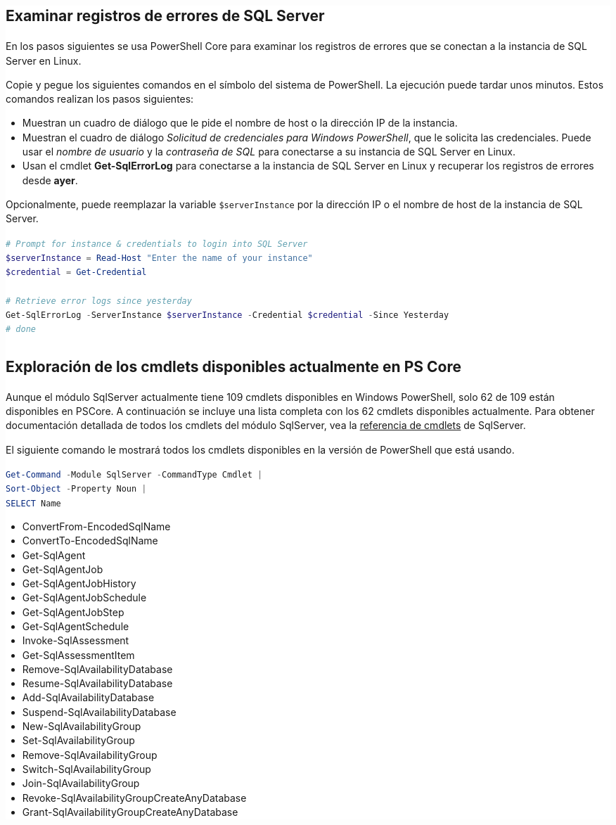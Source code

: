 ## <a name="examine-sql-server-error-logs"></a>Examinar registros de errores de SQL Server

En los pasos siguientes se usa PowerShell Core para examinar los registros de errores que se conectan a la instancia de SQL Server en Linux.

Copie y pegue los siguientes comandos en el símbolo del sistema de PowerShell. La ejecución puede tardar unos minutos. Estos comandos realizan los pasos siguientes:
- Muestran un cuadro de diálogo que le pide el nombre de host o la dirección IP de la instancia.
- Muestran el cuadro de diálogo *Solicitud de credenciales para Windows PowerShell*, que le solicita las credenciales. Puede usar el *nombre de usuario* y la  *contraseña de SQL* para conectarse a su instancia de SQL Server en Linux.
- Usan el cmdlet **Get-SqlErrorLog** para conectarse a la instancia de SQL Server en Linux y recuperar los registros de errores desde **ayer**.

Opcionalmente, puede reemplazar la variable `$serverInstance` por la dirección IP o el nombre de host de la instancia de SQL Server.

```powershell
# Prompt for instance & credentials to login into SQL Server
$serverInstance = Read-Host "Enter the name of your instance"
$credential = Get-Credential

# Retrieve error logs since yesterday
Get-SqlErrorLog -ServerInstance $serverInstance -Credential $credential -Since Yesterday
# done
```

## <a name="explore-cmdlets-currently-available-in-ps-core"></a>Exploración de los cmdlets disponibles actualmente en PS Core
Aunque el módulo SqlServer actualmente tiene 109 cmdlets disponibles en Windows PowerShell, solo 62 de 109 están disponibles en PSCore. A continuación se incluye una lista completa con los 62 cmdlets disponibles actualmente.  Para obtener documentación detallada de todos los cmdlets del módulo SqlServer, vea la [referencia de cmdlets](/powershell/module/sqlserver/) de SqlServer.

El siguiente comando le mostrará todos los cmdlets disponibles en la versión de PowerShell que está usando.

```powershell
Get-Command -Module SqlServer -CommandType Cmdlet |
Sort-Object -Property Noun |
SELECT Name
```

- ConvertFrom-EncodedSqlName
- ConvertTo-EncodedSqlName
- Get-SqlAgent
- Get-SqlAgentJob
- Get-SqlAgentJobHistory
- Get-SqlAgentJobSchedule
- Get-SqlAgentJobStep
- Get-SqlAgentSchedule
- Invoke-SqlAssessment
- Get-SqlAssessmentItem
- Remove-SqlAvailabilityDatabase
- Resume-SqlAvailabilityDatabase
- Add-SqlAvailabilityDatabase
- Suspend-SqlAvailabilityDatabase
- New-SqlAvailabilityGroup
- Set-SqlAvailabilityGroup
- Remove-SqlAvailabilityGroup
- Switch-SqlAvailabilityGroup
- Join-SqlAvailabilityGroup
- Revoke-SqlAvailabilityGroupCreateAnyDatabase
- Grant-SqlAvailabilityGroupCreateAnyDatabase